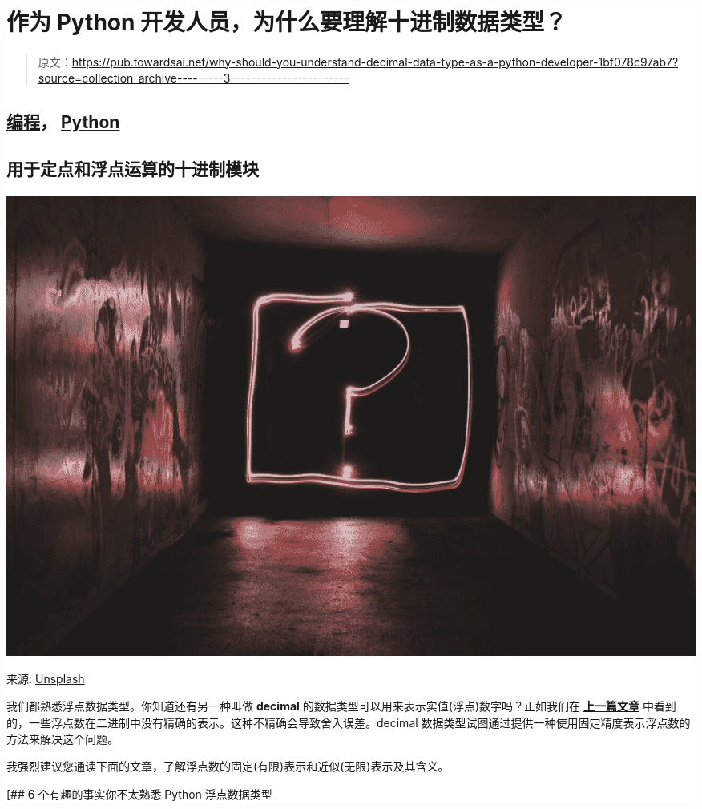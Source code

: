 # 作为 Python 开发人员，为什么要理解十进制数据类型？

> 原文：<https://pub.towardsai.net/why-should-you-understand-decimal-data-type-as-a-python-developer-1bf078c97ab7?source=collection_archive---------3----------------------->

## [编程](https://towardsai.net/p/category/programming)， [Python](https://towardsai.net/p/category/programming/python)

## 用于定点和浮点运算的十进制模块

![](img/3e390e9b8fa9146ab06d6b52e40aa2f1.png)

来源: [Unsplash](https://unsplash.com/photos/8xAA0f9yQnE)

我们都熟悉浮点数据类型。你知道还有另一种叫做 **decimal** 的数据类型可以用来表示实值(浮点)数字吗？正如我们在 [**上一篇文章**](https://medium.com/towards-artificial-intelligence/6-interesting-facts-you-are-less-familiar-with-python-float-data-type-ce118727016b) 中看到的，一些浮点数在二进制中没有精确的表示。这种不精确会导致舍入误差。decimal 数据类型试图通过提供一种使用固定精度表示浮点数的方法来解决这个问题。

我强烈建议您通读下面的文章，了解浮点数的固定(有限)表示和近似(无限)表示及其含义。

[](https://medium.com/towards-artificial-intelligence/6-interesting-facts-you-are-less-familiar-with-python-float-data-type-ce118727016b) [## 6 个有趣的事实你不太熟悉 Python 浮点数据类型
